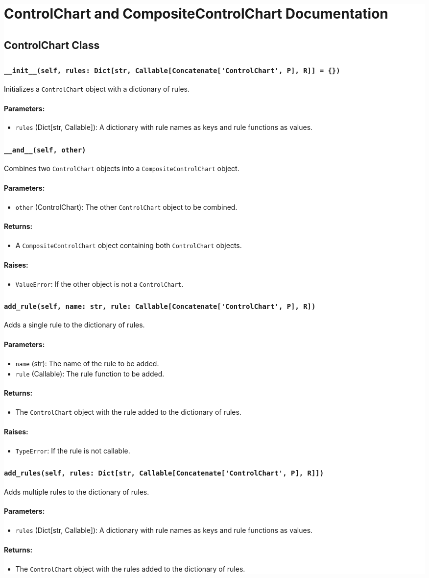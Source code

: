 # ControlChart and CompositeControlChart Documentation

## ControlChart Class

### `__init__(self, rules: Dict[str, Callable[Concatenate['ControlChart', P], R]] = {})`

Initializes a `ControlChart` object with a dictionary of rules.

#### Parameters:
- `rules` (Dict[str, Callable]): A dictionary with rule names as keys and rule functions as values.

### `__and__(self, other)`

Combines two `ControlChart` objects into a `CompositeControlChart` object.

#### Parameters:
- `other` (ControlChart): The other `ControlChart` object to be combined.

#### Returns:
- A `CompositeControlChart` object containing both `ControlChart` objects.

#### Raises:
- `ValueError`: If the other object is not a `ControlChart`.

### `add_rule(self, name: str, rule: Callable[Concatenate['ControlChart', P], R])`

Adds a single rule to the dictionary of rules.

#### Parameters:
- `name` (str): The name of the rule to be added.
- `rule` (Callable): The rule function to be added.

#### Returns:
- The `ControlChart` object with the rule added to the dictionary of rules.

#### Raises:
- `TypeError`: If the rule is not callable.

### `add_rules(self, rules: Dict[str, Callable[Concatenate['ControlChart', P], R]])`

Adds multiple rules to the dictionary of rules.

#### Parameters:
- `rules` (Dict[str, Callable]): A dictionary with rule names as keys and rule functions as values.

#### Returns:
- The `ControlChart` object with the rules added to the dictionary of rules.
